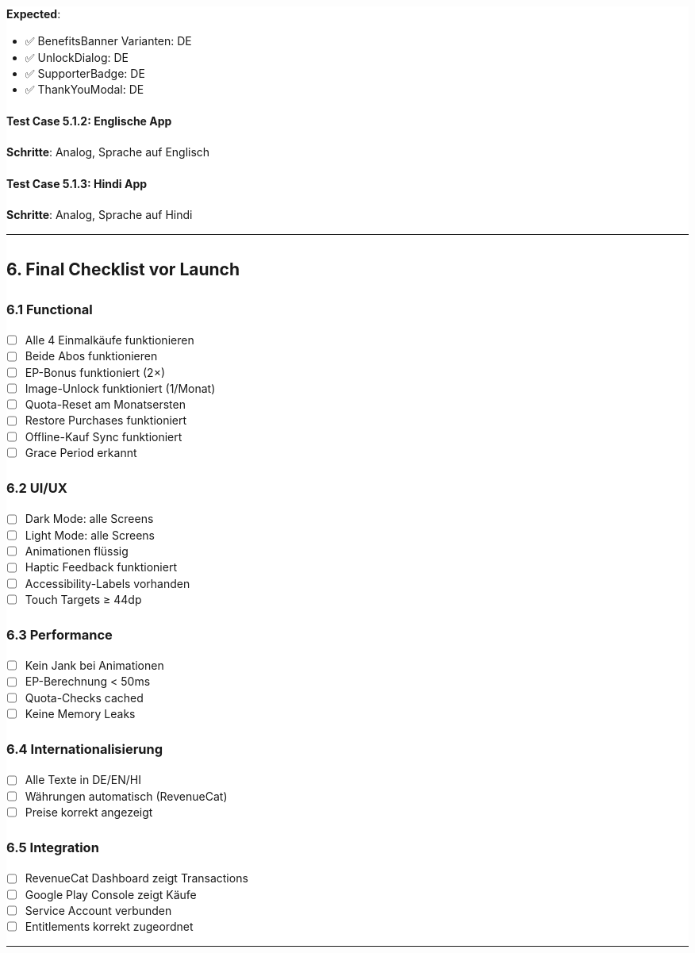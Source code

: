 **Expected**:
- ✅ BenefitsBanner Varianten: DE
- ✅ UnlockDialog: DE
- ✅ SupporterBadge: DE
- ✅ ThankYouModal: DE

#### Test Case 5.1.2: Englische App
**Schritte**: Analog, Sprache auf Englisch

#### Test Case 5.1.3: Hindi App
**Schritte**: Analog, Sprache auf Hindi

---

## 6. Final Checklist vor Launch

### 6.1 Functional
- [ ] Alle 4 Einmalkäufe funktionieren
- [ ] Beide Abos funktionieren
- [ ] EP-Bonus funktioniert (2×)
- [ ] Image-Unlock funktioniert (1/Monat)
- [ ] Quota-Reset am Monatsersten
- [ ] Restore Purchases funktioniert
- [ ] Offline-Kauf Sync funktioniert
- [ ] Grace Period erkannt

### 6.2 UI/UX
- [ ] Dark Mode: alle Screens
- [ ] Light Mode: alle Screens
- [ ] Animationen flüssig
- [ ] Haptic Feedback funktioniert
- [ ] Accessibility-Labels vorhanden
- [ ] Touch Targets ≥ 44dp

### 6.3 Performance
- [ ] Kein Jank bei Animationen
- [ ] EP-Berechnung < 50ms
- [ ] Quota-Checks cached
- [ ] Keine Memory Leaks

### 6.4 Internationalisierung
- [ ] Alle Texte in DE/EN/HI
- [ ] Währungen automatisch (RevenueCat)
- [ ] Preise korrekt angezeigt

### 6.5 Integration
- [ ] RevenueCat Dashboard zeigt Transactions
- [ ] Google Play Console zeigt Käufe
- [ ] Service Account verbunden
- [ ] Entitlements korrekt zugeordnet

---